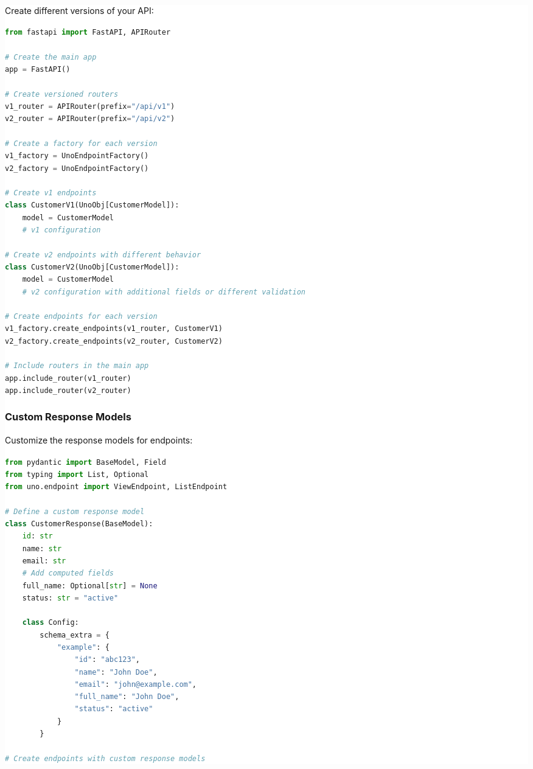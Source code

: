 Create different versions of your API:

```python
from fastapi import FastAPI, APIRouter

# Create the main app
app = FastAPI()

# Create versioned routers
v1_router = APIRouter(prefix="/api/v1")
v2_router = APIRouter(prefix="/api/v2")

# Create a factory for each version
v1_factory = UnoEndpointFactory()
v2_factory = UnoEndpointFactory()

# Create v1 endpoints
class CustomerV1(UnoObj[CustomerModel]):
    model = CustomerModel
    # v1 configuration

# Create v2 endpoints with different behavior
class CustomerV2(UnoObj[CustomerModel]):
    model = CustomerModel
    # v2 configuration with additional fields or different validation

# Create endpoints for each version
v1_factory.create_endpoints(v1_router, CustomerV1)
v2_factory.create_endpoints(v2_router, CustomerV2)

# Include routers in the main app
app.include_router(v1_router)
app.include_router(v2_router)
```

### Custom Response Models

Customize the response models for endpoints:

```python
from pydantic import BaseModel, Field
from typing import List, Optional
from uno.endpoint import ViewEndpoint, ListEndpoint

# Define a custom response model
class CustomerResponse(BaseModel):
    id: str
    name: str
    email: str
    # Add computed fields
    full_name: Optional[str] = None
    status: str = "active"
    
    class Config:
        schema_extra = {
            "example": {
                "id": "abc123",
                "name": "John Doe",
                "email": "john@example.com",
                "full_name": "John Doe",
                "status": "active"
            }
        }

# Create endpoints with custom response models
```